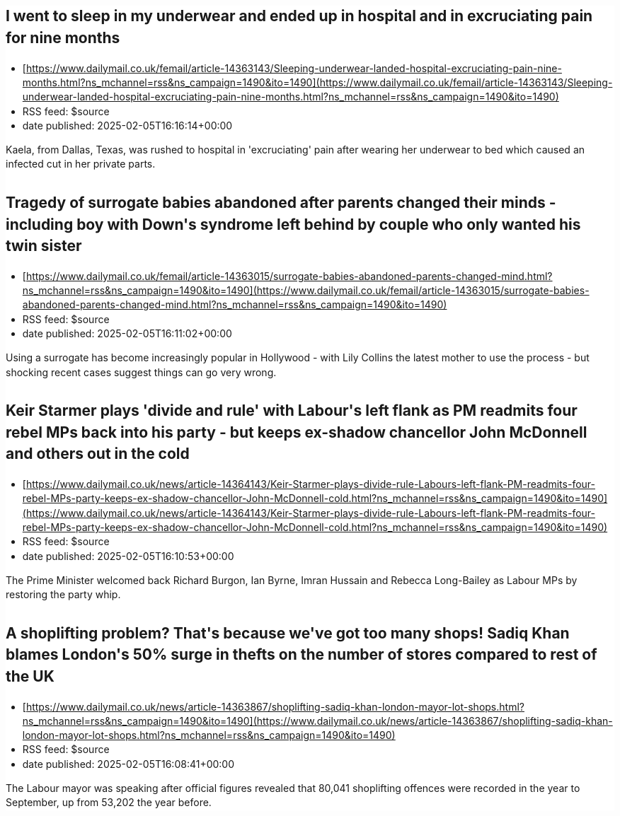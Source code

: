 ## I went to sleep in my underwear and ended up in hospital and in excruciating pain for nine months
 - [https://www.dailymail.co.uk/femail/article-14363143/Sleeping-underwear-landed-hospital-excruciating-pain-nine-months.html?ns_mchannel=rss&ns_campaign=1490&ito=1490](https://www.dailymail.co.uk/femail/article-14363143/Sleeping-underwear-landed-hospital-excruciating-pain-nine-months.html?ns_mchannel=rss&ns_campaign=1490&ito=1490)
 - RSS feed: $source
 - date published: 2025-02-05T16:16:14+00:00

Kaela, from Dallas, Texas, was rushed to hospital in 'excruciating' pain after wearing her underwear to bed which caused an infected cut in her private parts.

## Tragedy of surrogate babies abandoned after parents changed their minds - including boy with Down's syndrome left behind by couple who only wanted his twin sister
 - [https://www.dailymail.co.uk/femail/article-14363015/surrogate-babies-abandoned-parents-changed-mind.html?ns_mchannel=rss&ns_campaign=1490&ito=1490](https://www.dailymail.co.uk/femail/article-14363015/surrogate-babies-abandoned-parents-changed-mind.html?ns_mchannel=rss&ns_campaign=1490&ito=1490)
 - RSS feed: $source
 - date published: 2025-02-05T16:11:02+00:00

Using a surrogate has become increasingly popular in Hollywood - with Lily Collins the latest mother to use the process - but shocking recent cases suggest things can go very wrong.

## Keir Starmer plays 'divide and rule' with Labour's left flank as PM readmits four rebel MPs back into his party - but keeps ex-shadow chancellor John McDonnell and others out in the cold
 - [https://www.dailymail.co.uk/news/article-14364143/Keir-Starmer-plays-divide-rule-Labours-left-flank-PM-readmits-four-rebel-MPs-party-keeps-ex-shadow-chancellor-John-McDonnell-cold.html?ns_mchannel=rss&ns_campaign=1490&ito=1490](https://www.dailymail.co.uk/news/article-14364143/Keir-Starmer-plays-divide-rule-Labours-left-flank-PM-readmits-four-rebel-MPs-party-keeps-ex-shadow-chancellor-John-McDonnell-cold.html?ns_mchannel=rss&ns_campaign=1490&ito=1490)
 - RSS feed: $source
 - date published: 2025-02-05T16:10:53+00:00

The Prime Minister welcomed back Richard Burgon, Ian Byrne, Imran Hussain and Rebecca Long-Bailey as Labour MPs by restoring the party whip.

## A shoplifting problem? That's because we've got too many shops! Sadiq Khan blames London's 50% surge in thefts on the number of stores compared to rest of the UK
 - [https://www.dailymail.co.uk/news/article-14363867/shoplifting-sadiq-khan-london-mayor-lot-shops.html?ns_mchannel=rss&ns_campaign=1490&ito=1490](https://www.dailymail.co.uk/news/article-14363867/shoplifting-sadiq-khan-london-mayor-lot-shops.html?ns_mchannel=rss&ns_campaign=1490&ito=1490)
 - RSS feed: $source
 - date published: 2025-02-05T16:08:41+00:00

The Labour mayor was speaking after official figures revealed that 80,041 shoplifting offences were recorded in the year to September, up from 53,202 the year before.
